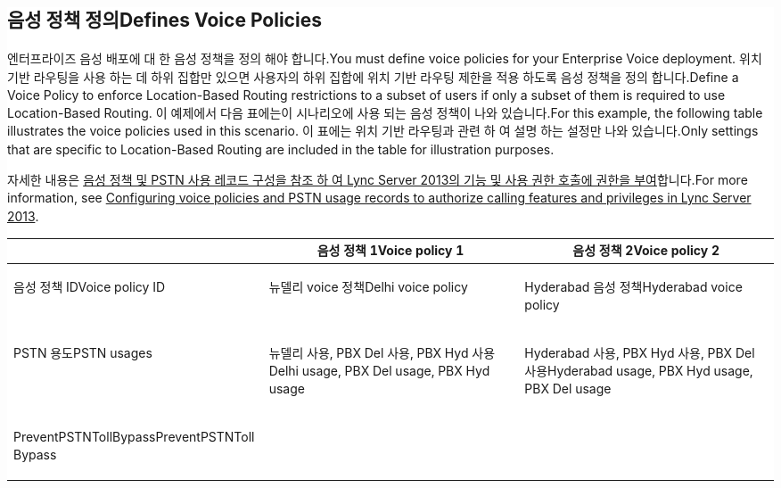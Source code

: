 </div>

<div>

## <a name="defines-voice-policies"></a><span data-ttu-id="ae03b-141">음성 정책 정의</span><span class="sxs-lookup"><span data-stu-id="ae03b-141">Defines Voice Policies</span></span>

<span data-ttu-id="ae03b-142">엔터프라이즈 음성 배포에 대 한 음성 정책을 정의 해야 합니다.</span><span class="sxs-lookup"><span data-stu-id="ae03b-142">You must define voice policies for your Enterprise Voice deployment.</span></span> <span data-ttu-id="ae03b-143">위치 기반 라우팅을 사용 하는 데 하위 집합만 있으면 사용자의 하위 집합에 위치 기반 라우팅 제한을 적용 하도록 음성 정책을 정의 합니다.</span><span class="sxs-lookup"><span data-stu-id="ae03b-143">Define a Voice Policy to enforce Location-Based Routing restrictions to a subset of users if only a subset of them is required to use Location-Based Routing.</span></span> <span data-ttu-id="ae03b-144">이 예제에서 다음 표에는이 시나리오에 사용 되는 음성 정책이 나와 있습니다.</span><span class="sxs-lookup"><span data-stu-id="ae03b-144">For this example, the following table illustrates the voice policies used in this scenario.</span></span> <span data-ttu-id="ae03b-145">이 표에는 위치 기반 라우팅과 관련 하 여 설명 하는 설정만 나와 있습니다.</span><span class="sxs-lookup"><span data-stu-id="ae03b-145">Only settings that are specific to Location-Based Routing are included in the table for illustration purposes.</span></span>

<span data-ttu-id="ae03b-146">자세한 내용은 [음성 정책 및 PSTN 사용 레코드 구성을 참조 하 여 Lync Server 2013의 기능 및 사용 권한 호출에 권한을 부여](lync-server-2013-configuring-voice-policies-and-pstn-usage-records-to-authorize-calling-features-and-privileges.md)합니다.</span><span class="sxs-lookup"><span data-stu-id="ae03b-146">For more information, see [Configuring voice policies and PSTN usage records to authorize calling features and privileges in Lync Server 2013](lync-server-2013-configuring-voice-policies-and-pstn-usage-records-to-authorize-calling-features-and-privileges.md).</span></span>


<table>
<colgroup>
<col style="width: 33%" />
<col style="width: 33%" />
<col style="width: 33%" />
</colgroup>
<thead>
<tr class="header">
<th></th>
<th><span data-ttu-id="ae03b-147">음성 정책 1</span><span class="sxs-lookup"><span data-stu-id="ae03b-147">Voice policy 1</span></span></th>
<th><span data-ttu-id="ae03b-148">음성 정책 2</span><span class="sxs-lookup"><span data-stu-id="ae03b-148">Voice policy 2</span></span></th>
</tr>
</thead>
<tbody>
<tr class="odd">
<td><p><span data-ttu-id="ae03b-149">음성 정책 ID</span><span class="sxs-lookup"><span data-stu-id="ae03b-149">Voice policy ID</span></span></p></td>
<td><p><span data-ttu-id="ae03b-150">뉴델리 voice 정책</span><span class="sxs-lookup"><span data-stu-id="ae03b-150">Delhi voice policy</span></span></p></td>
<td><p><span data-ttu-id="ae03b-151">Hyderabad 음성 정책</span><span class="sxs-lookup"><span data-stu-id="ae03b-151">Hyderabad voice policy</span></span></p></td>
</tr>
<tr class="even">
<td><p><span data-ttu-id="ae03b-152">PSTN 용도</span><span class="sxs-lookup"><span data-stu-id="ae03b-152">PSTN usages</span></span></p></td>
<td><p><span data-ttu-id="ae03b-153">뉴델리 사용, PBX Del 사용, PBX Hyd 사용</span><span class="sxs-lookup"><span data-stu-id="ae03b-153">Delhi usage, PBX Del usage, PBX Hyd usage</span></span></p></td>
<td><p><span data-ttu-id="ae03b-154">Hyderabad 사용, PBX Hyd 사용, PBX Del 사용</span><span class="sxs-lookup"><span data-stu-id="ae03b-154">Hyderabad usage, PBX Hyd usage, PBX Del usage</span></span></p></td>
</tr>
<tr class="odd">
<td><p><span data-ttu-id="ae03b-155">PreventPSTNTollBypass</span><span class="sxs-lookup"><span data-stu-id="ae03b-155">PreventPSTNTollBypass</span></span></p></td>